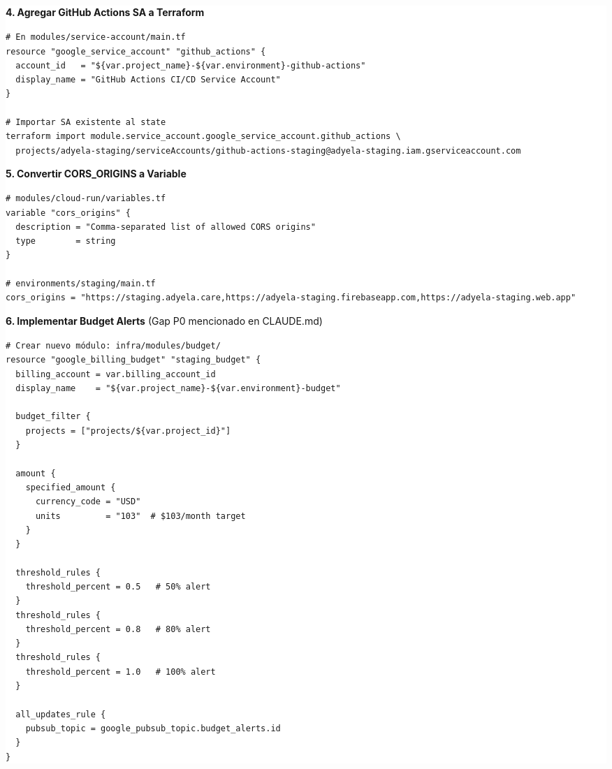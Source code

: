 **4. Agregar GitHub Actions SA a Terraform**

```hcl
# En modules/service-account/main.tf
resource "google_service_account" "github_actions" {
  account_id   = "${var.project_name}-${var.environment}-github-actions"
  display_name = "GitHub Actions CI/CD Service Account"
}

# Importar SA existente al state
terraform import module.service_account.google_service_account.github_actions \
  projects/adyela-staging/serviceAccounts/github-actions-staging@adyela-staging.iam.gserviceaccount.com
```

**5. Convertir CORS_ORIGINS a Variable**

```hcl
# modules/cloud-run/variables.tf
variable "cors_origins" {
  description = "Comma-separated list of allowed CORS origins"
  type        = string
}

# environments/staging/main.tf
cors_origins = "https://staging.adyela.care,https://adyela-staging.firebaseapp.com,https://adyela-staging.web.app"
```

**6. Implementar Budget Alerts** (Gap P0 mencionado en CLAUDE.md)

```hcl
# Crear nuevo módulo: infra/modules/budget/
resource "google_billing_budget" "staging_budget" {
  billing_account = var.billing_account_id
  display_name    = "${var.project_name}-${var.environment}-budget"

  budget_filter {
    projects = ["projects/${var.project_id}"]
  }

  amount {
    specified_amount {
      currency_code = "USD"
      units         = "103"  # $103/month target
    }
  }

  threshold_rules {
    threshold_percent = 0.5   # 50% alert
  }
  threshold_rules {
    threshold_percent = 0.8   # 80% alert
  }
  threshold_rules {
    threshold_percent = 1.0   # 100% alert
  }

  all_updates_rule {
    pubsub_topic = google_pubsub_topic.budget_alerts.id
  }
}
```
